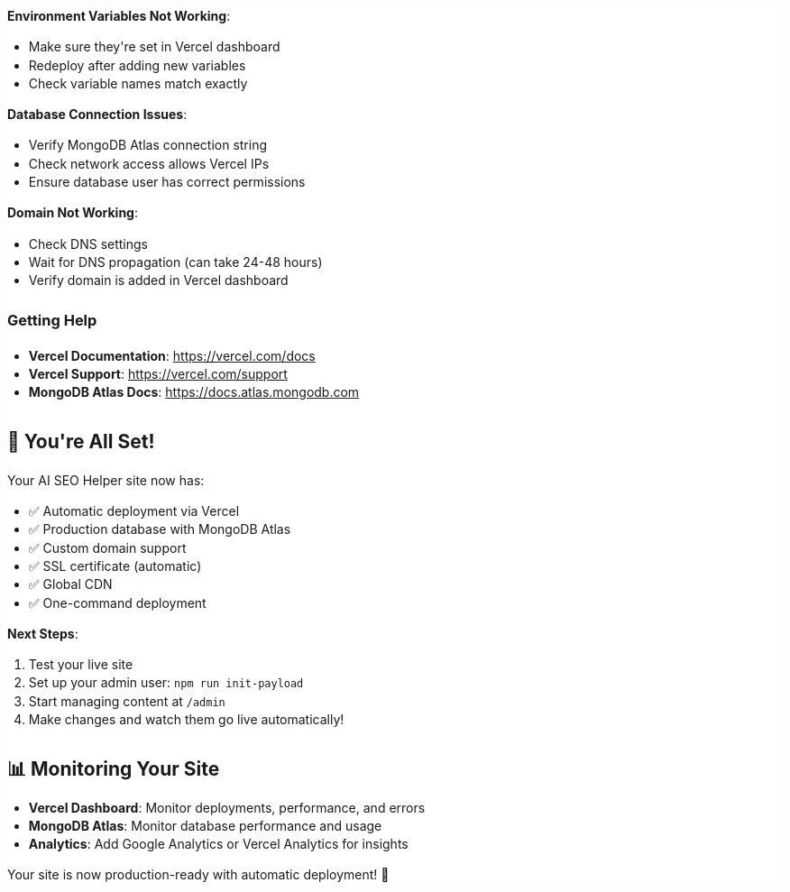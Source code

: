**Environment Variables Not Working**:
- Make sure they're set in Vercel dashboard
- Redeploy after adding new variables
- Check variable names match exactly

**Database Connection Issues**:
- Verify MongoDB Atlas connection string
- Check network access allows Vercel IPs
- Ensure database user has correct permissions

**Domain Not Working**:
- Check DNS settings
- Wait for DNS propagation (can take 24-48 hours)
- Verify domain is added in Vercel dashboard

### Getting Help

- **Vercel Documentation**: https://vercel.com/docs
- **Vercel Support**: https://vercel.com/support
- **MongoDB Atlas Docs**: https://docs.atlas.mongodb.com

## 🎉 You're All Set!

Your AI SEO Helper site now has:
- ✅ Automatic deployment via Vercel
- ✅ Production database with MongoDB Atlas
- ✅ Custom domain support
- ✅ SSL certificate (automatic)
- ✅ Global CDN
- ✅ One-command deployment

**Next Steps**:
1. Test your live site
2. Set up your admin user: `npm run init-payload`
3. Start managing content at `/admin`
4. Make changes and watch them go live automatically!

## 📊 Monitoring Your Site

- **Vercel Dashboard**: Monitor deployments, performance, and errors
- **MongoDB Atlas**: Monitor database performance and usage
- **Analytics**: Add Google Analytics or Vercel Analytics for insights

Your site is now production-ready with automatic deployment! 🚀 